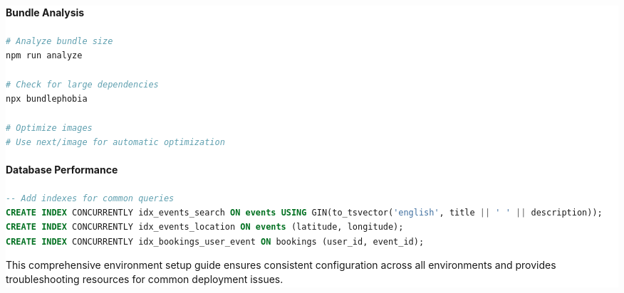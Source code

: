 #### Bundle Analysis
```bash
# Analyze bundle size
npm run analyze

# Check for large dependencies
npx bundlephobia

# Optimize images
# Use next/image for automatic optimization
```

#### Database Performance
```sql
-- Add indexes for common queries
CREATE INDEX CONCURRENTLY idx_events_search ON events USING GIN(to_tsvector('english', title || ' ' || description));
CREATE INDEX CONCURRENTLY idx_events_location ON events (latitude, longitude);
CREATE INDEX CONCURRENTLY idx_bookings_user_event ON bookings (user_id, event_id);
```

This comprehensive environment setup guide ensures consistent configuration across all environments and provides troubleshooting resources for common deployment issues.